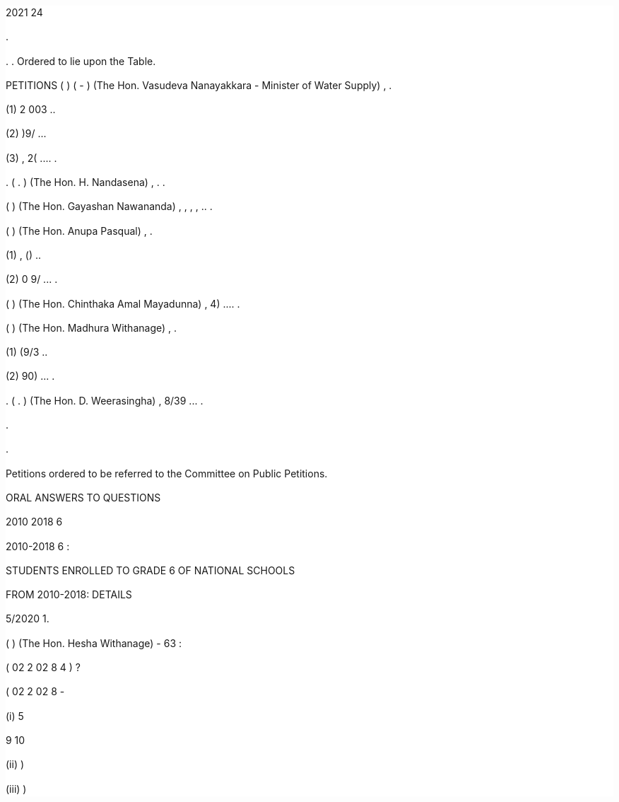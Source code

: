 2021 24

.

. . Ordered to lie upon the Table.

PETITIONS ( ) ( - ) (The Hon. Vasudeva Nanayakkara - Minister of Water Supply) , .

(1) 2 003 ..

(2) )9/ ...

(3) , 2( .... .

. ( . ) (The Hon. H. Nandasena) , . .

( ) (The Hon. Gayashan Nawananda) , , , , .. .

( ) (The Hon. Anupa Pasqual) , .

(1) , () ..

(2) 0 9/ ... .

( ) (The Hon. Chinthaka Amal Mayadunna) , 4) .... .

( ) (The Hon. Madhura Withanage) , .

(1) (9/3 ..

(2) 90) ... .

. ( . ) (The Hon. D. Weerasingha) , 8/39 ... .

.

.

Petitions ordered to be referred to the Committee on Public Petitions.

ORAL ANSWERS TO QUESTIONS

2010 2018 6

2010-2018 6 :

STUDENTS ENROLLED TO GRADE 6 OF NATIONAL SCHOOLS

FROM 2010-2018: DETAILS

5/2020 1.

( ) (The Hon. Hesha Withanage) - 63 :

( 02 2 02 8 4 ) ?

( 02 2 02 8 -

(i) 5

9 10

(ii) )

(iii) )
